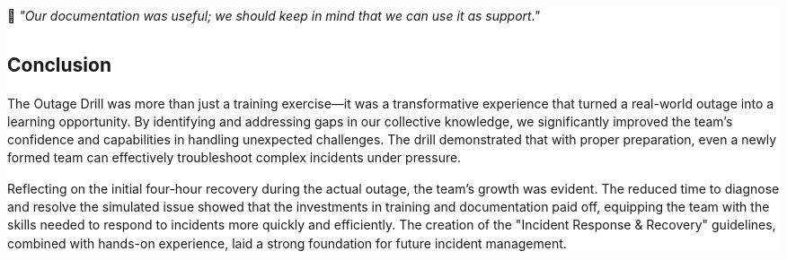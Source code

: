 
<div class="box purple">
   💬 <i>"Our documentation was useful; we should keep in mind that we can use it as support."</i>
</div>

## Conclusion

The Outage Drill was more than just a training exercise—it was a transformative experience that turned a real-world outage into a learning opportunity. By identifying and addressing gaps in our collective knowledge, we significantly improved the team’s confidence and capabilities in handling unexpected challenges. The drill demonstrated that with proper preparation, even a newly formed team can effectively troubleshoot complex incidents under pressure.

Reflecting on the initial four-hour recovery during the actual outage, the team’s growth was evident. The reduced time to diagnose and resolve the simulated issue showed that the investments in training and documentation paid off, equipping the team with the skills needed to respond to incidents more quickly and efficiently. The creation of the "Incident Response & Recovery" guidelines, combined with hands-on experience, laid a strong foundation for future incident management.

[5 Whys Analysis]: https://www.atlassian.com/team-playbook/plays/5-whys
[Helm]: https://helm.sh

